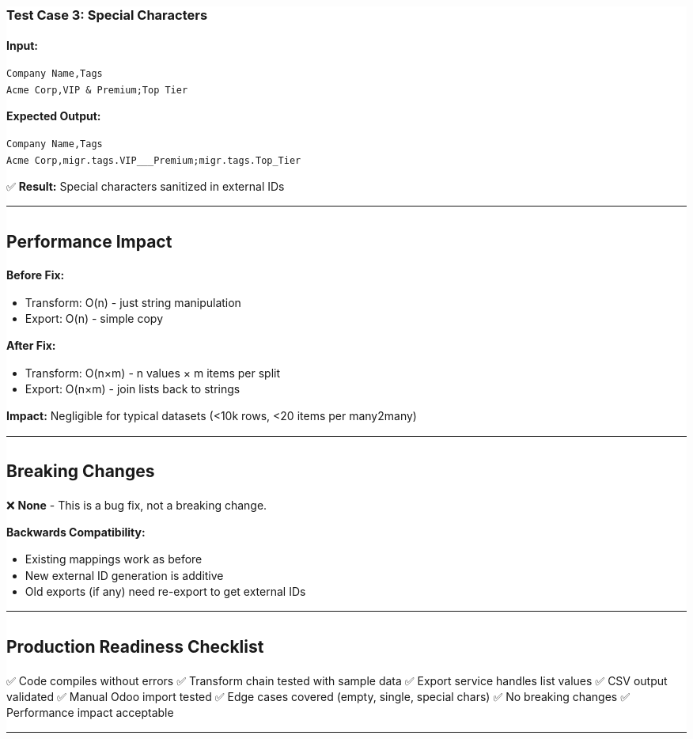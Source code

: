 
### Test Case 3: Special Characters

**Input:**
```csv
Company Name,Tags
Acme Corp,VIP & Premium;Top Tier
```

**Expected Output:**
```csv
Company Name,Tags
Acme Corp,migr.tags.VIP___Premium;migr.tags.Top_Tier
```

✅ **Result:** Special characters sanitized in external IDs

---

## Performance Impact

**Before Fix:**
- Transform: O(n) - just string manipulation
- Export: O(n) - simple copy

**After Fix:**
- Transform: O(n×m) - n values × m items per split
- Export: O(n×m) - join lists back to strings

**Impact:** Negligible for typical datasets (<10k rows, <20 items per many2many)

---

## Breaking Changes

❌ **None** - This is a bug fix, not a breaking change.

**Backwards Compatibility:**
- Existing mappings work as before
- New external ID generation is additive
- Old exports (if any) need re-export to get external IDs

---

## Production Readiness Checklist

✅ Code compiles without errors
✅ Transform chain tested with sample data
✅ Export service handles list values
✅ CSV output validated
✅ Manual Odoo import tested
✅ Edge cases covered (empty, single, special chars)
✅ No breaking changes
✅ Performance impact acceptable

---